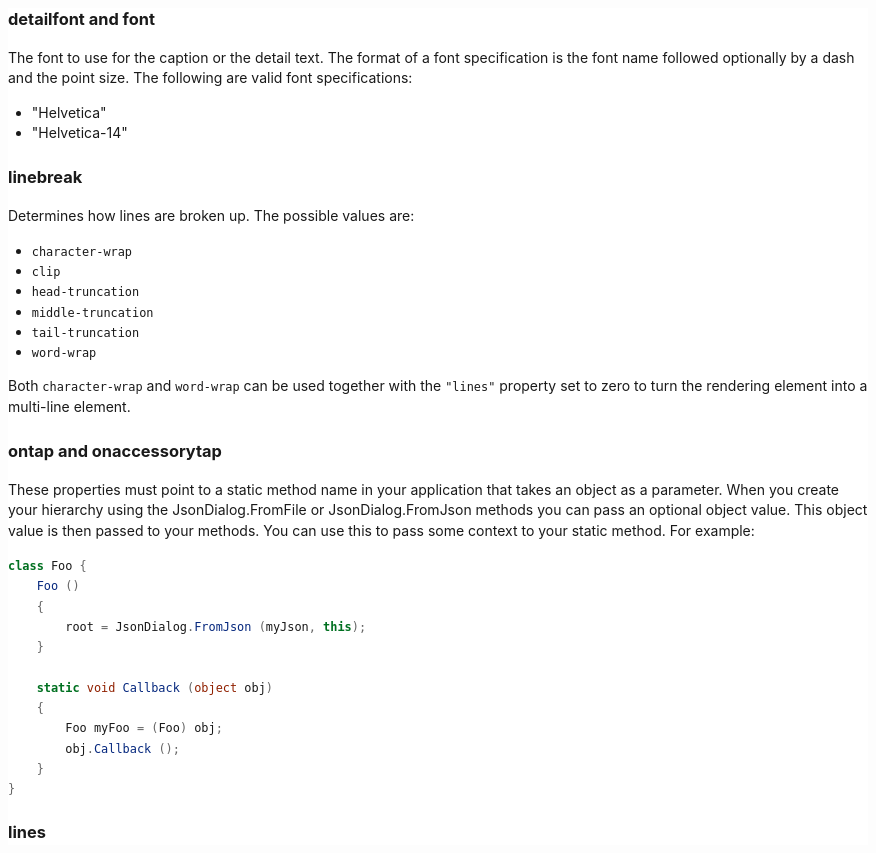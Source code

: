 ### detailfont and font

The font to use for the caption or the detail text. The format of a font
specification is the font name followed optionally by a dash and the point size.
The following are valid font specifications:

- "Helvetica"
- "Helvetica-14"

 <a name="linebreak"></a>

### linebreak

Determines how lines are broken up. The possible values are:

- `character-wrap`
- `clip`
- `head-truncation`
- `middle-truncation`
- `tail-truncation`
- `word-wrap`

Both `character-wrap` and `word-wrap` can be used
together with the `"lines"` property set to zero to turn the
rendering element into a multi-line element.

 <a name="ontap_and_onaccessorytap"></a>

### ontap and onaccessorytap

These properties must point to a static method name in your application
that takes an object as a parameter. When you create your hierarchy using the
JsonDialog.FromFile or JsonDialog.FromJson methods you can pass an optional
object value. This object value is then passed to your methods. You can use
this to pass some context to your static method. For example:

```csharp
class Foo {
    Foo ()
    {
        root = JsonDialog.FromJson (myJson, this);
    }

    static void Callback (object obj)
    {
        Foo myFoo = (Foo) obj;
        obj.Callback ();
    }
}
```

 <a name="lines"></a>

### lines

